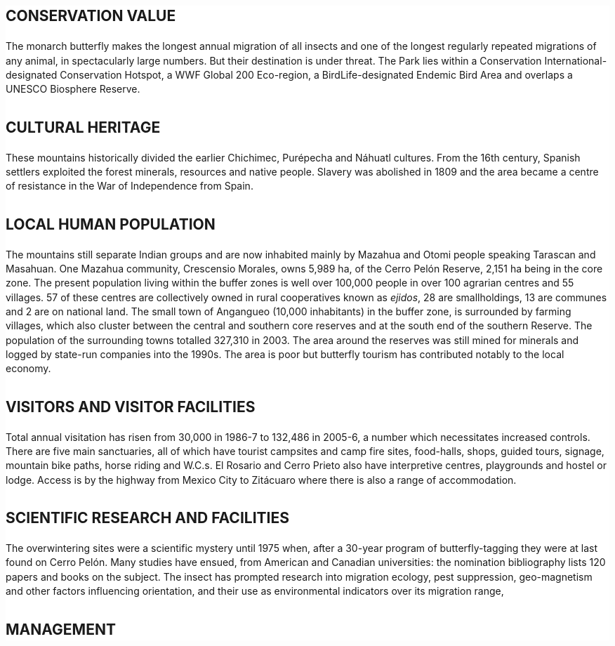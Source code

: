 CONSERVATION VALUE
------------------

The monarch butterfly makes the longest annual migration of all insects and one of the longest regularly repeated migrations of any animal, in spectacularly large numbers. But their destination is under threat. The Park lies within a Conservation International-designated Conservation Hotspot, a WWF Global 200 Eco-region, a BirdLife-designated Endemic Bird Area and overlaps a UNESCO Biosphere Reserve.

CULTURAL HERITAGE
-----------------

These mountains historically divided the earlier Chichimec, Purépecha and Náhuatl cultures. From the 16th century, Spanish settlers exploited the forest minerals, resources and native people. Slavery was abolished in 1809 and the area became a centre of resistance in the War of Independence from Spain.

LOCAL HUMAN POPULATION
----------------------

The mountains still separate Indian groups and are now inhabited mainly by Mazahua and Otomi people speaking Tarascan and Masahuan. One Mazahua community, Crescensio Morales, owns 5,989 ha, of the Cerro Pelón Reserve, 2,151 ha being in the core zone. The present population living within the buffer zones is well over 100,000 people in over 100 agrarian centres and 55 villages. 57 of these centres are collectively owned in rural cooperatives known as *ejidos*, 28 are smallholdings, 13 are communes and 2 are on national land. The small town of Angangueo (10,000 inhabitants) in the buffer zone, is surrounded by farming villages, which also cluster between the central and southern core reserves and at the south end of the southern Reserve. The population of the surrounding towns totalled 327,310 in 2003. The area around the reserves was still mined for minerals and logged by state-run companies into the 1990s. The area is poor but butterfly tourism has contributed notably to the local economy.

VISITORS AND VISITOR FACILITIES
-------------------------------

Total annual visitation has risen from 30,000 in 1986-7 to 132,486 in 2005-6, a number which necessitates increased controls. There are five main sanctuaries, all of which have tourist campsites and camp fire sites, food-halls, shops, guided tours, signage, mountain bike paths, horse riding and W.C.s. El Rosario and Cerro Prieto also have interpretive centres, playgrounds and hostel or lodge. Access is by the highway from Mexico City to Zitácuaro where there is also a range of accommodation.

SCIENTIFIC RESEARCH AND FACILITIES
----------------------------------

The overwintering sites were a scientific mystery until 1975 when, after a 30-year program of butterfly-tagging they were at last found on Cerro Pelón. Many studies have ensued, from American and Canadian universities: the nomination bibliography lists 120 papers and books on the subject. The insect has prompted research into migration ecology, pest suppression, geo-magnetism and other factors influencing orientation, and their use as environmental indicators over its migration range,

MANAGEMENT
----------

